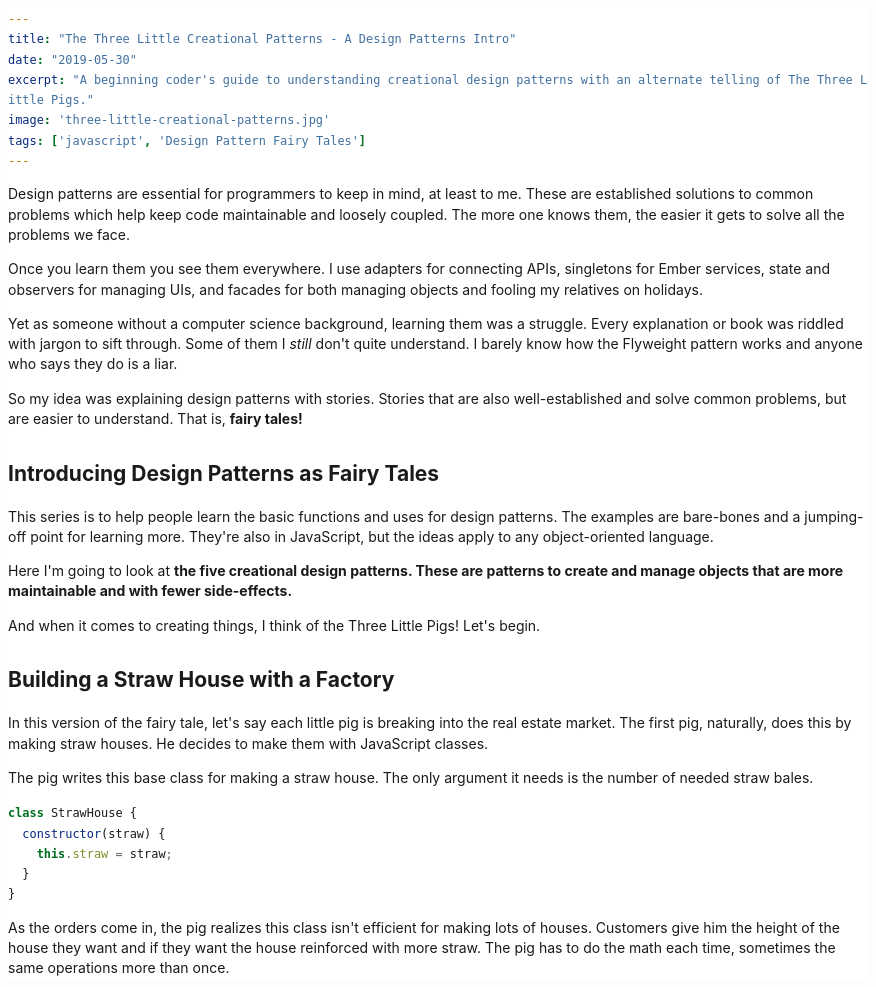 ```yaml
---
title: "The Three Little Creational Patterns - A Design Patterns Intro"
date: "2019-05-30"
excerpt: "A beginning coder's guide to understanding creational design patterns with an alternate telling of The Three Little Pigs."
image: 'three-little-creational-patterns.jpg'
tags: ['javascript', 'Design Pattern Fairy Tales']
---
```

Design patterns are essential for programmers to keep in mind, at least to me. These are established solutions to common problems which help keep code maintainable and loosely coupled. The more one knows them, the easier it gets to solve all the problems we face.

Once you learn them you see them everywhere. I use adapters for connecting APIs, singletons for Ember services, state and observers for managing UIs, and facades for both managing objects and fooling my relatives on holidays.

Yet as someone without a computer science background, learning them was a struggle. Every explanation or book was riddled with jargon to sift through. Some of them I _still_ don't quite understand. I barely know how the Flyweight pattern works and anyone who says they do is a liar.

So my idea was explaining design patterns with stories. Stories that are also well-established and solve common problems, but are easier to understand. That is, **fairy tales!**

## Introducing Design Patterns as Fairy Tales

This series is to help people learn the basic functions and uses for design patterns. The examples are bare-bones and a jumping-off point for learning more. They're also in JavaScript, but the ideas apply to any object-oriented language.

Here I'm going to look at **the five creational design patterns. These are patterns to create and manage objects that are more maintainable and with fewer side-effects.**

And when it comes to creating things, I think of the Three Little Pigs! Let's begin.

## Building a Straw House with a Factory

In this version of the fairy tale, let's say each little pig is breaking into the real estate market. The first pig, naturally, does this by making straw houses. He decides to make them with JavaScript classes.

The pig writes this base class for making a straw house. The only argument it needs is the number of needed straw bales.

```javascript
class StrawHouse {
  constructor(straw) {
    this.straw = straw;
  }
}
```

As the orders come in, the pig realizes this class isn't efficient for making lots of houses. Customers give him the height of the house they want and if they want the house reinforced with more straw. The pig has to do the math each time, sometimes the same operations more than once.
